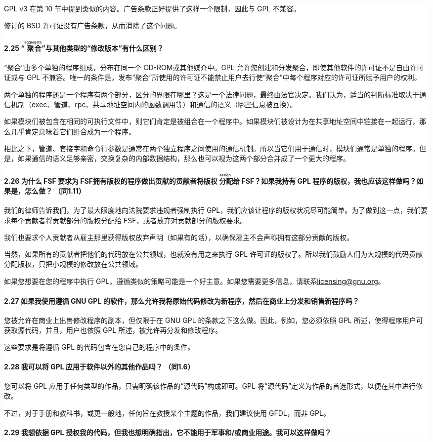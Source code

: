
GPL v3 在第 10 节中提到类似的内容。广告条款正好提供了这样一个限制，因此与 GPL 不兼容。


修订的 BSD 许可证没有广告条款，从而消除了这个问题。 


#### 2.25 “<ruby> 聚合 <rp>  （ </rp> <rt>  aggregate </rt> <rp>  ） </rp></ruby>”与其他类型的“修改版本”有什么区别？


“聚合”由多个单独的程序组成，分布在同一个 CD-ROM或其他媒介中。GPL 允许您创建和分发聚合，即使其他软件的许可证不是自由许可证或与 GPL 不兼容。唯一的条件是，发布“聚合”所使用的许可证不能禁止用户去行使“聚合”中每个程序对应的许可证所赋予用户的权利。


两个单独的程序还是一个程序有两个部分，区分的界限在哪里？这是一个法律问题，最终由法官决定。我们认为，适当的判断标准取决于通信机制（exec、管道、rpc、共享地址空间内的函数调用等）和通信的语义（哪些信息被互换）。


如果模块们被包含在相同的可执行文件中，则它们肯定是被组合在一个程序中。如果模块们被设计为在共享地址空间中链接在一起运行，那么几乎肯定意味着它们组合成为一个程序。


相比之下，管道、套接字和命令行参数是通常在两个独立程序之间使用的通信机制。所以当它们用于通信时，模块们通常是单独的程序。但是，如果通信的语义足够亲密，交换复杂的内部数据结构，那么也可以视为这两个部分合并成了一个更大的程序。 


#### 2.26 为什么 FSF 要求为 FSF拥有版权的程序做出贡献的贡献者将版权<ruby> 分配 <rp>  （ </rp> <rt>  assign </rt> <rp>  ） </rp></ruby>给 FSF？如果我持有 GPL 程序的版权，我也应该这样做吗？如果是，怎么做？ （同1.11）


我们的律师告诉我们，为了最大限度地向法院要求违规者强制执行 GPL，我们应该让程序的版权状况尽可能简单。为了做到这一点，我们要求每个贡献者将贡献部分的版权分配给 FSF，或者放弃对贡献部分的版权要求。


我们也要求个人贡献者从雇主那里获得版权放弃声明（如果有的话），以确保雇主不会声称拥有这部分贡献的版权。


当然，如果所有的贡献者把他们的代码放在公共领域，也就没有用之来执行 GPL 许可证的版权了。所以我们鼓励人们为大规模的代码贡献分配版权，只把小规模的修改放在公共领域。


如果您想要在您的程序中执行 GPL，遵循类似的策略可能是一个好主意。如果您需要更多信息，请联系<licensing@gnu.org>。


#### 2.27 如果我使用遵循 GNU GPL 的软件，那么允许我将原始代码修改为新程序，然后在商业上分发和销售新程序吗？


您被允许在商业上出售修改程序的副本，但仅限于在 GNU GPL 的条款之下这么做。因此，例如，您必须依照 GPL 所述，使得程序用户可获取源代码，并且，用户也依照 GPL 所述，被允许再分发和修改程序。


这些要求是将遵循 GPL 的代码包含在您自己的程序中的条件。


#### 2.28 我可以将 GPL 应用于软件以外的其他作品吗？ （同1.6）


您可以将 GPL 应用于任何类型的作品，只需明确该作品的“源代码”构成即可。GPL 将“源代码”定义为作品的首选形式，以便在其中进行修改。


不过，对于手册和教科书，或更一般地，任何旨在教授某个主题的作品，我们建议使用 GFDL，而非 GPL。


#### 2.29 我想依据 GPL 授权我的代码，但我也想明确指出，它不能用于军事和/或商业用途。我可以这样做吗？
